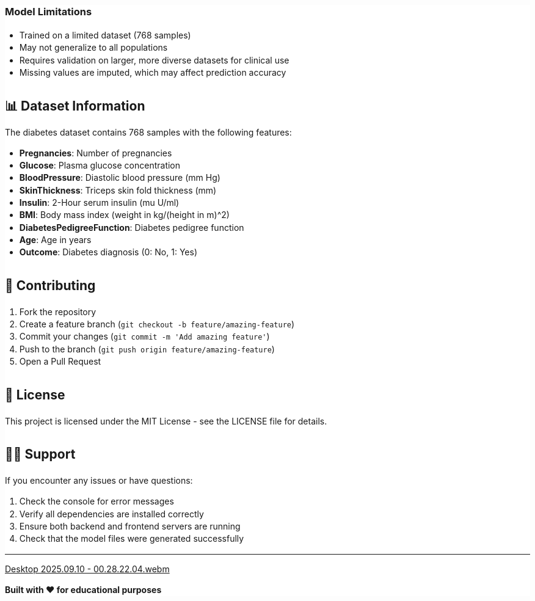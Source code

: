 ### Model Limitations
- Trained on a limited dataset (768 samples)
- May not generalize to all populations
- Requires validation on larger, more diverse datasets for clinical use
- Missing values are imputed, which may affect prediction accuracy

## 📊 Dataset Information

The diabetes dataset contains 768 samples with the following features:
- **Pregnancies**: Number of pregnancies
- **Glucose**: Plasma glucose concentration  
- **BloodPressure**: Diastolic blood pressure (mm Hg)
- **SkinThickness**: Triceps skin fold thickness (mm)
- **Insulin**: 2-Hour serum insulin (mu U/ml)
- **BMI**: Body mass index (weight in kg/(height in m)^2)
- **DiabetesPedigreeFunction**: Diabetes pedigree function
- **Age**: Age in years
- **Outcome**: Diabetes diagnosis (0: No, 1: Yes)

## 🤝 Contributing

1. Fork the repository
2. Create a feature branch (`git checkout -b feature/amazing-feature`)
3. Commit your changes (`git commit -m 'Add amazing feature'`)
4. Push to the branch (`git push origin feature/amazing-feature`)
5. Open a Pull Request

## 📝 License

This project is licensed under the MIT License - see the LICENSE file for details.

## 🙋‍♂️ Support

If you encounter any issues or have questions:

1. Check the console for error messages
2. Verify all dependencies are installed correctly
3. Ensure both backend and frontend servers are running
4. Check that the model files were generated successfully

---


[Desktop 2025.09.10 - 00.28.22.04.webm](https://github.com/user-attachments/assets/4150aba7-0879-4c51-9784-4ebdb138c9f2)



**Built with ❤️ for educational purposes**
